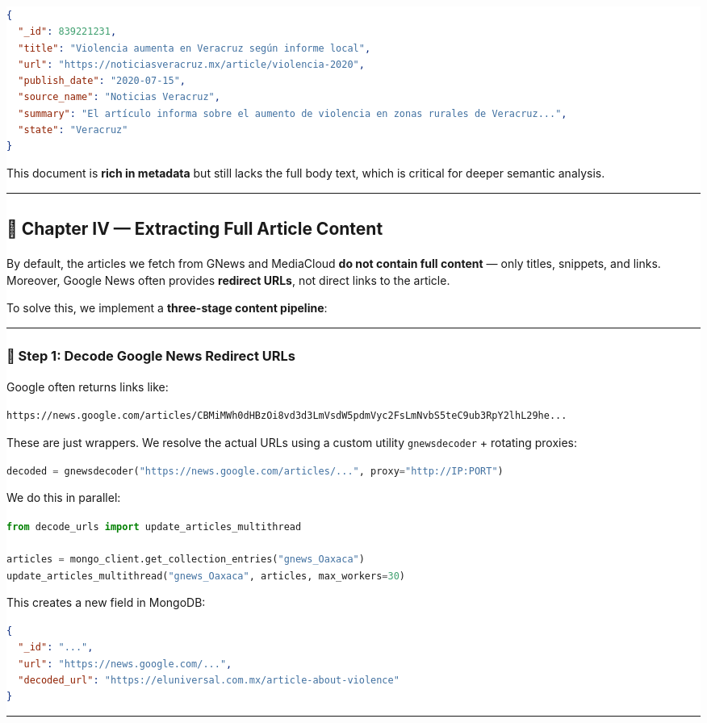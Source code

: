 ```json
{
  "_id": 839221231,
  "title": "Violencia aumenta en Veracruz según informe local",
  "url": "https://noticiasveracruz.mx/article/violencia-2020",
  "publish_date": "2020-07-15",
  "source_name": "Noticias Veracruz",
  "summary": "El artículo informa sobre el aumento de violencia en zonas rurales de Veracruz...",
  "state": "Veracruz"
}
```

This document is **rich in metadata** but still lacks the full body text, which is critical for deeper semantic analysis.

---


## 🧾 Chapter IV — Extracting Full Article Content

By default, the articles we fetch from GNews and MediaCloud **do not contain full content** — only titles, snippets, and links.
Moreover, Google News often provides **redirect URLs**, not direct links to the article.

To solve this, we implement a **three-stage content pipeline**:

---

### 🧩 Step 1: Decode Google News Redirect URLs

Google often returns links like:

```
https://news.google.com/articles/CBMiMWh0dHBzOi8vd3d3LmVsdW5pdmVyc2FsLmNvbS5teC9ub3RpY2lhL29he...
```

These are just wrappers. We resolve the actual URLs using a custom utility `gnewsdecoder` + rotating proxies:

```python
decoded = gnewsdecoder("https://news.google.com/articles/...", proxy="http://IP:PORT")
```

We do this in parallel:

```python
from decode_urls import update_articles_multithread

articles = mongo_client.get_collection_entries("gnews_Oaxaca")
update_articles_multithread("gnews_Oaxaca", articles, max_workers=30)
```

This creates a new field in MongoDB:

```json
{
  "_id": "...",
  "url": "https://news.google.com/...",
  "decoded_url": "https://eluniversal.com.mx/article-about-violence"
}
```

---